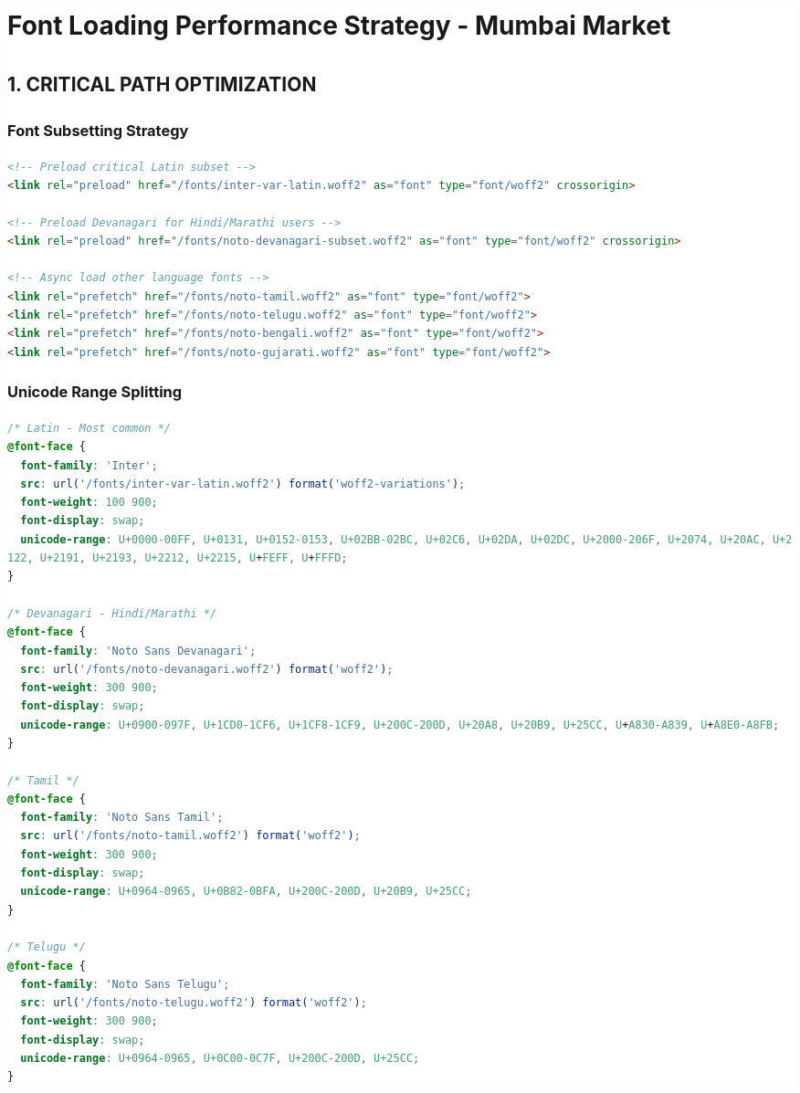 # Font Loading Performance Strategy - Mumbai Market

## 1. CRITICAL PATH OPTIMIZATION

### Font Subsetting Strategy
```html
<!-- Preload critical Latin subset -->
<link rel="preload" href="/fonts/inter-var-latin.woff2" as="font" type="font/woff2" crossorigin>

<!-- Preload Devanagari for Hindi/Marathi users -->
<link rel="preload" href="/fonts/noto-devanagari-subset.woff2" as="font" type="font/woff2" crossorigin>

<!-- Async load other language fonts -->
<link rel="prefetch" href="/fonts/noto-tamil.woff2" as="font" type="font/woff2">
<link rel="prefetch" href="/fonts/noto-telugu.woff2" as="font" type="font/woff2">
<link rel="prefetch" href="/fonts/noto-bengali.woff2" as="font" type="font/woff2">
<link rel="prefetch" href="/fonts/noto-gujarati.woff2" as="font" type="font/woff2">
```

### Unicode Range Splitting
```css
/* Latin - Most common */
@font-face {
  font-family: 'Inter';
  src: url('/fonts/inter-var-latin.woff2') format('woff2-variations');
  font-weight: 100 900;
  font-display: swap;
  unicode-range: U+0000-00FF, U+0131, U+0152-0153, U+02BB-02BC, U+02C6, U+02DA, U+02DC, U+2000-206F, U+2074, U+20AC, U+2122, U+2191, U+2193, U+2212, U+2215, U+FEFF, U+FFFD;
}

/* Devanagari - Hindi/Marathi */
@font-face {
  font-family: 'Noto Sans Devanagari';
  src: url('/fonts/noto-devanagari.woff2') format('woff2');
  font-weight: 300 900;
  font-display: swap;
  unicode-range: U+0900-097F, U+1CD0-1CF6, U+1CF8-1CF9, U+200C-200D, U+20A8, U+20B9, U+25CC, U+A830-A839, U+A8E0-A8FB;
}

/* Tamil */
@font-face {
  font-family: 'Noto Sans Tamil';
  src: url('/fonts/noto-tamil.woff2') format('woff2');
  font-weight: 300 900;
  font-display: swap;
  unicode-range: U+0964-0965, U+0B82-0BFA, U+200C-200D, U+20B9, U+25CC;
}

/* Telugu */
@font-face {
  font-family: 'Noto Sans Telugu';
  src: url('/fonts/noto-telugu.woff2') format('woff2');
  font-weight: 300 900;
  font-display: swap;
  unicode-range: U+0964-0965, U+0C00-0C7F, U+200C-200D, U+25CC;
}
```
